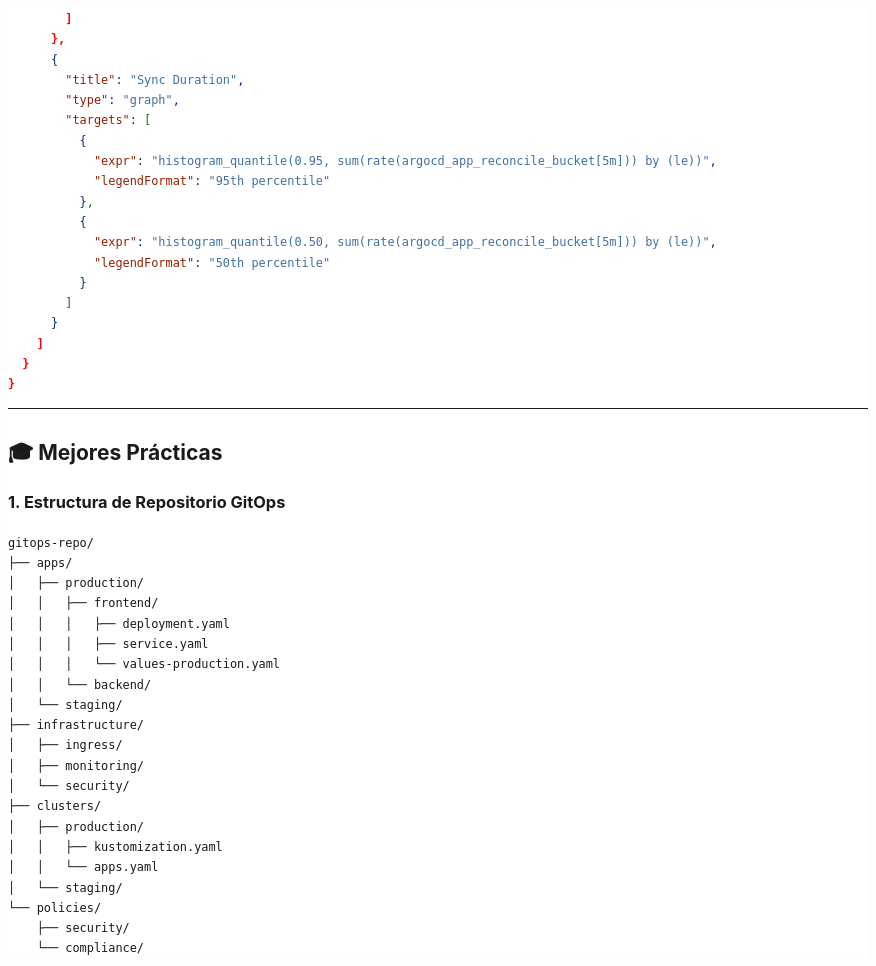 ```json
        ]
      },
      {
        "title": "Sync Duration",
        "type": "graph",
        "targets": [
          {
            "expr": "histogram_quantile(0.95, sum(rate(argocd_app_reconcile_bucket[5m])) by (le))",
            "legendFormat": "95th percentile"
          },
          {
            "expr": "histogram_quantile(0.50, sum(rate(argocd_app_reconcile_bucket[5m])) by (le))",
            "legendFormat": "50th percentile"
          }
        ]
      }
    ]
  }
}
```

---

## 🎓 Mejores Prácticas

### **1. Estructura de Repositorio GitOps**

```
gitops-repo/
├── apps/
│   ├── production/
│   │   ├── frontend/
│   │   │   ├── deployment.yaml
│   │   │   ├── service.yaml
│   │   │   └── values-production.yaml
│   │   └── backend/
│   └── staging/
├── infrastructure/
│   ├── ingress/
│   ├── monitoring/
│   └── security/
├── clusters/
│   ├── production/
│   │   ├── kustomization.yaml
│   │   └── apps.yaml
│   └── staging/
└── policies/
    ├── security/
    └── compliance/
```
